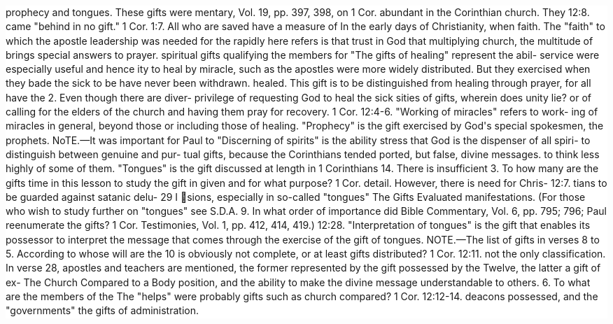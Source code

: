 prophecy and tongues. These gifts were           mentary, Vol. 19, pp. 397, 398, on 1 Cor.
abundant in the Corinthian church. They 12:8.
came "behind in no gift." 1 Cor. 1:7.               All who are saved have a measure of
   In the early days of Christianity, when       faith. The "faith" to which the apostle
leadership was needed for the rapidly            here refers is that trust in God that
multiplying church, the multitude of             brings special answers to prayer.
spiritual gifts qualifying the members for          "The gifts of healing" represent the abil-
service were especially useful and hence ity to heal by miracle, such as the apostles
were more widely distributed. But they           exercised when they bade the sick to be
have never been withdrawn.                       healed. This gift is to be distinguished from
                                                 healing through prayer, for all have the
    2. Even though there are diver- privilege of requesting God to heal the sick
 sities of gifts, wherein does unity lie?        or of calling for the elders of the church
                                                 and having them pray for recovery.
1 Cor. 12:4-6.
                                                    "Working of miracles" refers to work-
                                                 ing of miracles in general, beyond those
                                                 or including those of healing.
                                                    "Prophecy" is the gift exercised by
                                                  God's special spokesmen, the prophets.
    NoTE.—It was important for Paul to              "Discerning of spirits" is the ability
 stress that God is the dispenser of all spiri-   to distinguish between genuine and pur-
 tual gifts, because the Corinthians tended       ported, but false, divine messages.
 to think less highly of some of them.
                                                     "Tongues" is the gift discussed at length
                                                  in 1 Corinthians 14. There is insufficient
     3. To how many are the gifts time in this lesson to study the gift in
  given and for what purpose? 1 Cor. detail. However, there is need for Chris-
  12:7.                                           tians to be guarded against satanic delu-
                                              29 I
sions, especially in so-called "tongues"                 The Gifts Evaluated
manifestations. (For those who wish to
study further on "tongues" see S.D.A.               9. In what order of importance did
Bible Commentary, Vol. 6, pp. 795; 796;           Paul reenumerate the gifts? 1 Cor.
Testimonies, Vol. 1, pp. 412, 414, 419.)          12:28.
  "Interpretation of tongues" is the gift
that enables its possessor to interpret the
message that comes through the exercise of
the gift of tongues.
                                                NOTE.—The list of gifts in verses 8 to
   5. According to whose will are the         10 is obviously not complete, or at least
gifts distributed? 1 Cor. 12:11.              not the only classification. In verse 28,
                                              apostles and teachers are mentioned, the
                                              former represented by the gift possessed
                                              by the Twelve, the latter a gift of ex-
  The Church Compared to a Body               position, and the ability to make the
                                              divine message understandable to others.
  6. To what are the members of the           The "helps" were probably gifts such as
church compared? 1 Cor. 12:12-14.             deacons possessed, and the "governments"
                                              the gifts of administration.
